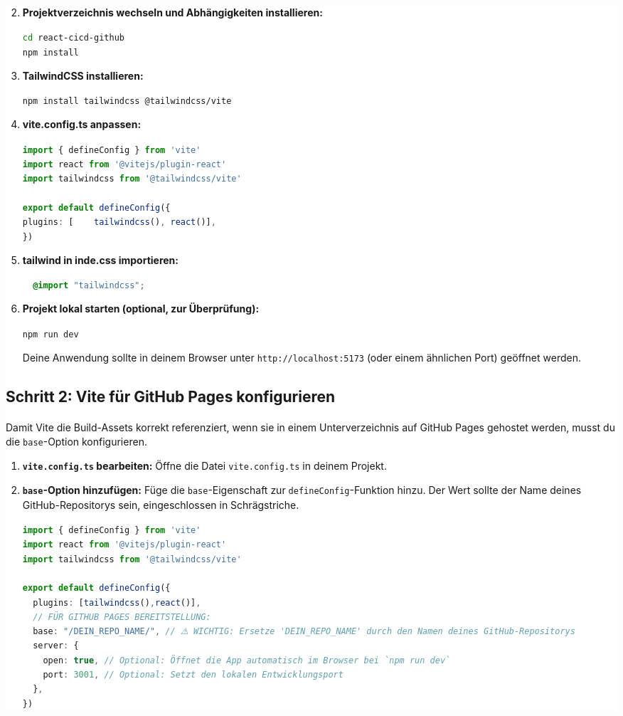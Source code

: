 2.  **Projektverzeichnis wechseln und Abhängigkeiten installieren:**
    ```bash
    cd react-cicd-github
    npm install
    ```
3. **TailwindCSS installieren:**
    ```bash
    npm install tailwindcss @tailwindcss/vite
    ```

4.  **vite.config.ts anpassen:**
    ```typescript
    import { defineConfig } from 'vite'
    import react from '@vitejs/plugin-react'
    import tailwindcss from '@tailwindcss/vite'
    
    export default defineConfig({
    plugins: [    tailwindcss(), react()],
    })
    ```

5.  **tailwind in inde.css importieren:**
    ```css
      @import "tailwindcss";
    ```    
    
6.  **Projekt lokal starten (optional, zur Überprüfung):**
    ```bash
    npm run dev
    ```
    Deine Anwendung sollte in deinem Browser unter `http://localhost:5173` (oder einem ähnlichen Port) geöffnet werden.

## Schritt 2: Vite für GitHub Pages konfigurieren

Damit Vite die Build-Assets korrekt referenziert, wenn sie in einem Unterverzeichnis auf GitHub Pages gehostet werden, musst du die `base`-Option konfigurieren.

1.  **`vite.config.ts` bearbeiten:**
    Öffne die Datei `vite.config.ts` in deinem Projekt.

2.  **`base`-Option hinzufügen:**
    Füge die `base`-Eigenschaft zur `defineConfig`-Funktion hinzu. Der Wert sollte der Name deines GitHub-Repositorys sein, eingeschlossen in Schrägstriche.

    ```typescript
    import { defineConfig } from 'vite'
    import react from '@vitejs/plugin-react'
    import tailwindcss from '@tailwindcss/vite'
    
    export default defineConfig({
      plugins: [tailwindcss(),react()],
      // FÜR GITHUB PAGES BEREITSTELLUNG:
      base: "/DEIN_REPO_NAME/", // ⚠️ WICHTIG: Ersetze 'DEIN_REPO_NAME' durch den Namen deines GitHub-Repositorys
      server: {
        open: true, // Optional: Öffnet die App automatisch im Browser bei `npm run dev`
        port: 3001, // Optional: Setzt den lokalen Entwicklungsport
      },
    })
    ```
